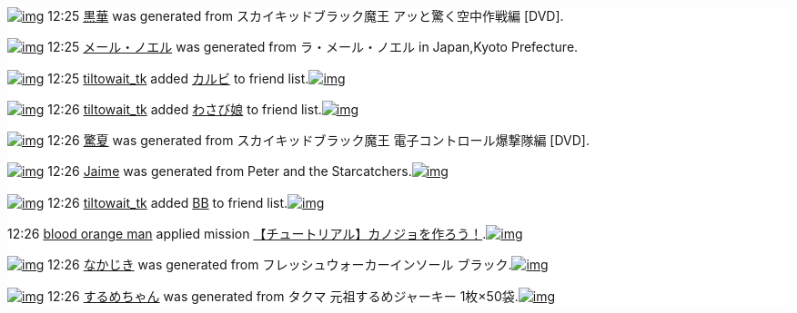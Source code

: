 [![img](http://kacdn04.appspot.com/5905871016034304/981a.png)](http://www.barcodekanojo.com/kanojo/2689890/%E9%BB%92%E8%8F%AF) 12:25 [黒華](http://www.barcodekanojo.com/kanojo/2689890/%E9%BB%92%E8%8F%AF) was generated from スカイキッドブラック魔王 アッと驚く空中作戦編 [DVD].

[![img](http://kacdn02.appspot.com/6659595095244800/3d28.png)](http://www.barcodekanojo.com/kanojo/2689891/%E3%83%A1%E3%83%BC%E3%83%AB%E3%83%BB%E3%83%8E%E3%82%A8%E3%83%AB) 12:25 [メール・ノエル](http://www.barcodekanojo.com/kanojo/2689891/%E3%83%A1%E3%83%BC%E3%83%AB%E3%83%BB%E3%83%8E%E3%82%A8%E3%83%AB) was generated from ラ・メール・ノエル in Japan,Kyoto Prefecture.

[![img](http://kacdn02.appspot.com/5310726524633088/a27f.jpg)](http://www.barcodekanojo.com/user/897/tiltowait_tk) 12:25 [tiltowait_tk](http://www.barcodekanojo.com/user/897/tiltowait_tk) added [カルビ](http://www.barcodekanojo.com/kanojo/21239/%E3%82%AB%E3%83%AB%E3%83%93) to friend list.[![img](http://kacdn03.appspot.com/5619191612702720/e7ea.png)](http://www.barcodekanojo.com/kanojo/21239/%E3%82%AB%E3%83%AB%E3%83%93)

[![img](http://kacdn02.appspot.com/5310726524633088/a27f.jpg)](http://www.barcodekanojo.com/user/897/tiltowait_tk) 12:26 [tiltowait_tk](http://www.barcodekanojo.com/user/897/tiltowait_tk) added [わさび娘](http://www.barcodekanojo.com/kanojo/5388/%E3%82%8F%E3%81%95%E3%81%B3%E5%A8%98) to friend list.[![img](http://kacdn04.appspot.com/4572158848139264/096b.png)](http://www.barcodekanojo.com/kanojo/5388/%E3%82%8F%E3%81%95%E3%81%B3%E5%A8%98)

[![img](http://kacdn05.appspot.com/5468659451428864/b25a.png)](http://www.barcodekanojo.com/kanojo/2689892/%E9%A9%9A%E5%A4%8F) 12:26 [驚夏](http://www.barcodekanojo.com/kanojo/2689892/%E9%A9%9A%E5%A4%8F) was generated from スカイキッドブラック魔王 電子コントロール爆撃隊編 [DVD].

[![img](http://kacdn04.appspot.com/5621912742920192/f8c4.png)](http://www.barcodekanojo.com/kanojo/2689893/Jaime) 12:26 [Jaime](http://www.barcodekanojo.com/kanojo/2689893/Jaime) was generated from Peter and the Starcatchers.[![img](http://kacdn04.appspot.com/6350863450767360/80bf.jpg)](http://www.barcodekanojo.com/product_images/barcode/5209007/1386991512/50x50xPeter,P20and,P20the,P20Starcatchers.jpg,qw=88,ah=88.pagespeed.ic.gL_yrr_6Xc.jpg)

[![img](http://kacdn02.appspot.com/5310726524633088/a27f.jpg)](http://www.barcodekanojo.com/user/897/tiltowait_tk) 12:26 [tiltowait_tk](http://www.barcodekanojo.com/user/897/tiltowait_tk) added [BB](http://www.barcodekanojo.com/kanojo/43863/BB) to friend list.[![img](http://kacdn02.appspot.com/6591967345508352/39eb.png)](http://www.barcodekanojo.com/kanojo/43863/BB)

12:26 [blood orange man](http://www.barcodekanojo.com/user/425672/blood%20orange%20man) applied mission [【チュートリアル】カノジョを作ろう！](http://www.barcodekanojo.com/kanojo/2688903/%E3%81%AF%E3%81%AA).[![img](http://img21.imageshack.us/img21/2252/tqsg.png)](http://www.barcodekanojo.com/kanojo/2688903/%E3%81%AF%E3%81%AA)

[![img](http://kacdn02.appspot.com/6026090506092544/b5fa.png)](http://www.barcodekanojo.com/kanojo/2689894/%E3%81%AA%E3%81%8B%E3%81%98%E3%81%8D) 12:26 [なかじき](http://www.barcodekanojo.com/kanojo/2689894/%E3%81%AA%E3%81%8B%E3%81%98%E3%81%8D) was generated from フレッシュウォーカーインソール ブラック.[![img](http://kacdn03.appspot.com/5602405806768128/ad52.jpg)](http://www.barcodekanojo.com/product_images/barcode/5209009/1386991524/50x50x,PE3,P83,P95,PE3,P83,PAC,PE3,P83,P83,PE3,P82,PB7,PE3,P83,PA5,PE3,P82,PA6,PE3,P82,PA9,PE3,P83,PBC,PE3,P82,PAB,PE3,P83,PBC,PE3,P82,PA4,PE3,P83,PB3,PE3,P82,PBD,PE3,P83,PBC,PE3,P83,PAB,P20,PE3,P83,P96,PE3,P83,PA9,PE3,P83,P83,PE3,P82,PAF.jpg,qw=88,ah=88.pagespeed.ic.rVL4ehib6l.jpg)

[![img](http://kacdn03.appspot.com/6669233001857024/00df.png)](http://www.barcodekanojo.com/kanojo/2689895/%E3%81%99%E3%82%8B%E3%82%81%E3%81%A1%E3%82%83%E3%82%93) 12:26 [するめちゃん](http://www.barcodekanojo.com/kanojo/2689895/%E3%81%99%E3%82%8B%E3%82%81%E3%81%A1%E3%82%83%E3%82%93) was generated from タクマ 元祖するめジャーキー 1枚×50袋.[![img](http://kacdn03.appspot.com/5090034461966336/3da8.jpg)](http://www.barcodekanojo.com/product_images/barcode/3681721/1330407139/50x50x,PE3,P82,PB8,PE3,P83,PA3,PE3,P83,PBC,PE3,P82,PAD,PE3,P83,PBC.jpg,qw=88,ah=88.pagespeed.ic.PaipN3rGnN.jpg)
